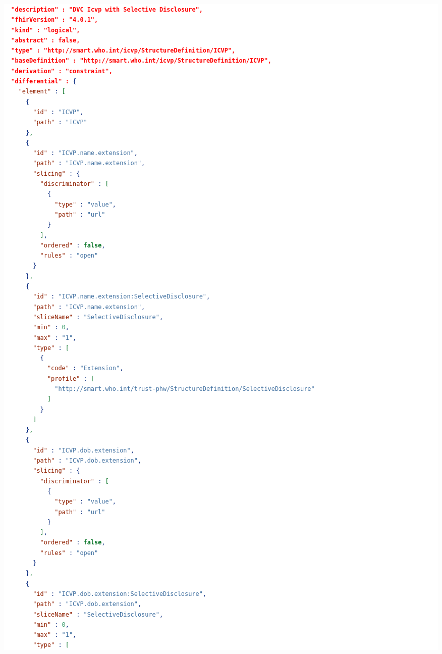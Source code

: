 ```json
  "description" : "DVC Icvp with Selective Disclosure",
  "fhirVersion" : "4.0.1",
  "kind" : "logical",
  "abstract" : false,
  "type" : "http://smart.who.int/icvp/StructureDefinition/ICVP",
  "baseDefinition" : "http://smart.who.int/icvp/StructureDefinition/ICVP",
  "derivation" : "constraint",
  "differential" : {
    "element" : [
      {
        "id" : "ICVP",
        "path" : "ICVP"
      },
      {
        "id" : "ICVP.name.extension",
        "path" : "ICVP.name.extension",
        "slicing" : {
          "discriminator" : [
            {
              "type" : "value",
              "path" : "url"
            }
          ],
          "ordered" : false,
          "rules" : "open"
        }
      },
      {
        "id" : "ICVP.name.extension:SelectiveDisclosure",
        "path" : "ICVP.name.extension",
        "sliceName" : "SelectiveDisclosure",
        "min" : 0,
        "max" : "1",
        "type" : [
          {
            "code" : "Extension",
            "profile" : [
              "http://smart.who.int/trust-phw/StructureDefinition/SelectiveDisclosure"
            ]
          }
        ]
      },
      {
        "id" : "ICVP.dob.extension",
        "path" : "ICVP.dob.extension",
        "slicing" : {
          "discriminator" : [
            {
              "type" : "value",
              "path" : "url"
            }
          ],
          "ordered" : false,
          "rules" : "open"
        }
      },
      {
        "id" : "ICVP.dob.extension:SelectiveDisclosure",
        "path" : "ICVP.dob.extension",
        "sliceName" : "SelectiveDisclosure",
        "min" : 0,
        "max" : "1",
        "type" : [
```